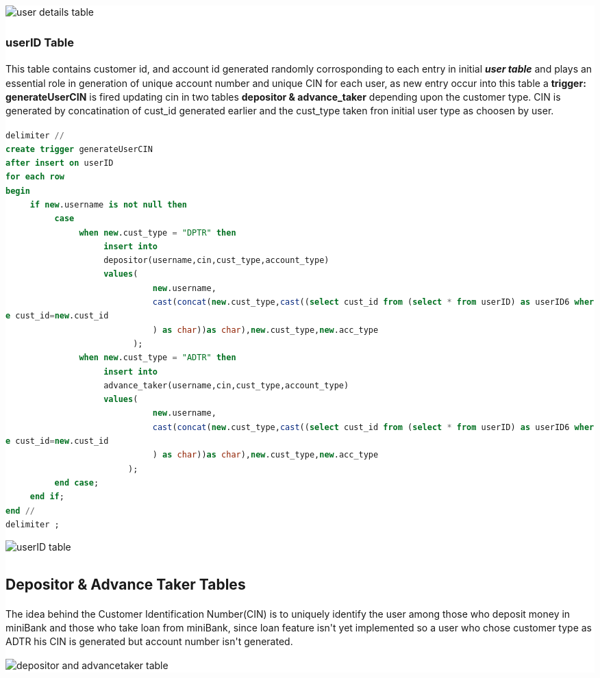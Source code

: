 ![user details table](https://raw.githubusercontent.com/junedraghib/miniBANK_2.0/master/ScreenShots/Screenshot%20from%202018-10-19%2023-58-01.png)

### userID Table
This table contains customer id, and account id generated randomly corrosponding to each entry in initial ***user table*** and plays an essential role in generation of unique account number and unique CIN for each user, as new entry occur into this table a **trigger: generateUserCIN** is fired updating cin in two tables **depositor & advance_taker** depending upon the customer type. 
CIN is generated by concatination of cust_id generated earlier and the cust_type taken fron initial user type as choosen by user.
```sql
delimiter //
create trigger generateUserCIN
after insert on userID
for each row
begin
     if new.username is not null then
          case
               when new.cust_type = "DPTR" then
                    insert into 
                    depositor(username,cin,cust_type,account_type)
                    values(
                              new.username,
                              cast(concat(new.cust_type,cast((select cust_id from (select * from userID) as userID6 where cust_id=new.cust_id  
                              ) as char))as char),new.cust_type,new.acc_type
                          );
               when new.cust_type = "ADTR" then
                    insert into 
                    advance_taker(username,cin,cust_type,account_type)
                    values(
                              new.username,
                              cast(concat(new.cust_type,cast((select cust_id from (select * from userID) as userID6 where cust_id=new.cust_id  
                              ) as char))as char),new.cust_type,new.acc_type
                         );
          end case;
     end if;
end //
delimiter ;
```

![userID table](https://raw.githubusercontent.com/junedraghib/miniBANK_2.0/master/ScreenShots/Screenshot%20from%202018-10-19%2023-58-09.png)

## Depositor & Advance Taker Tables
The idea behind the Customer Identification Number(CIN) is to uniquely identify the user among those who deposit money in miniBank and those who take loan from miniBank, since loan feature isn't yet implemented so a user who chose customer type as ADTR his CIN is generated but account number isn't generated.

![depositor and advancetaker table](https://raw.githubusercontent.com/junedraghib/miniBANK_2.0/master/ScreenShots/Screenshot%20from%202018-10-19%2023-58-23.png)
